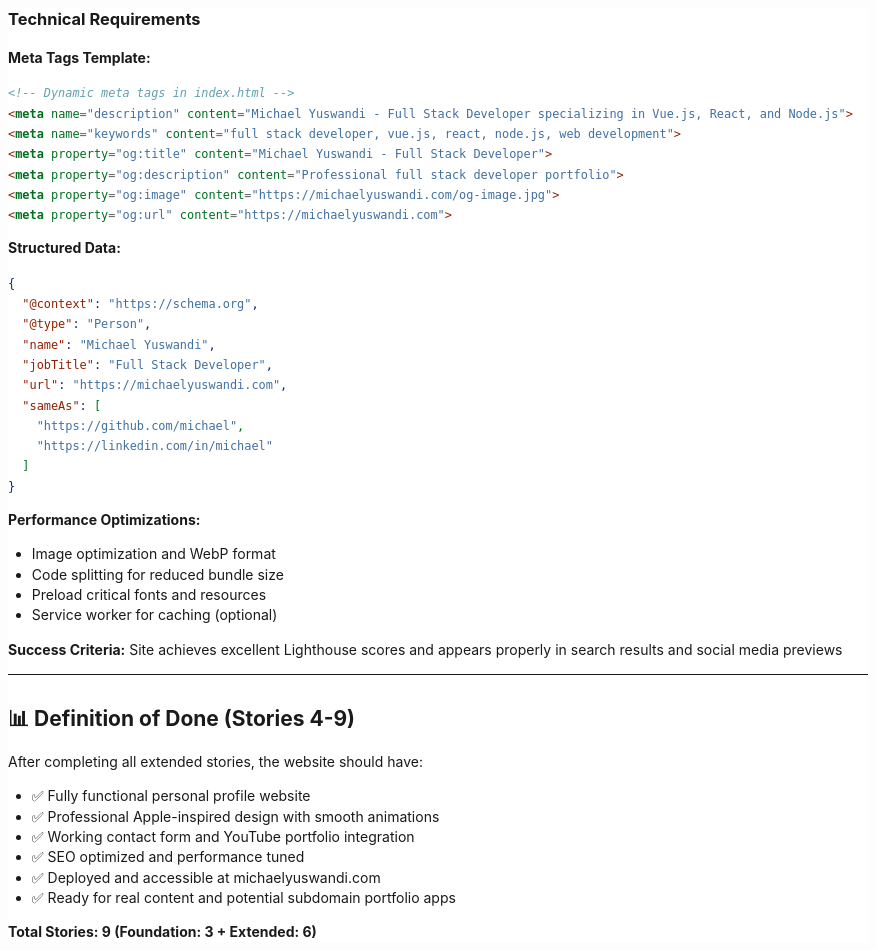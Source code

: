 ### Technical Requirements
**Meta Tags Template:**
```html
<!-- Dynamic meta tags in index.html -->
<meta name="description" content="Michael Yuswandi - Full Stack Developer specializing in Vue.js, React, and Node.js">
<meta name="keywords" content="full stack developer, vue.js, react, node.js, web development">
<meta property="og:title" content="Michael Yuswandi - Full Stack Developer">
<meta property="og:description" content="Professional full stack developer portfolio">
<meta property="og:image" content="https://michaelyuswandi.com/og-image.jpg">
<meta property="og:url" content="https://michaelyuswandi.com">
```

**Structured Data:**
```json
{
  "@context": "https://schema.org",
  "@type": "Person",
  "name": "Michael Yuswandi",
  "jobTitle": "Full Stack Developer",
  "url": "https://michaelyuswandi.com",
  "sameAs": [
    "https://github.com/michael",
    "https://linkedin.com/in/michael"
  ]
}
```

**Performance Optimizations:**
- Image optimization and WebP format
- Code splitting for reduced bundle size
- Preload critical fonts and resources
- Service worker for caching (optional)

**Success Criteria:** Site achieves excellent Lighthouse scores and appears properly in search results and social media previews

---

## 📊 **Definition of Done (Stories 4-9)**
After completing all extended stories, the website should have:
- ✅ Fully functional personal profile website
- ✅ Professional Apple-inspired design with smooth animations
- ✅ Working contact form and YouTube portfolio integration
- ✅ SEO optimized and performance tuned
- ✅ Deployed and accessible at michaelyuswandi.com
- ✅ Ready for real content and potential subdomain portfolio apps

**Total Stories: 9 (Foundation: 3 + Extended: 6)**